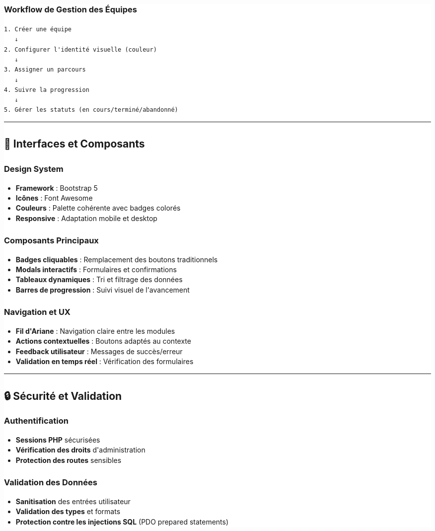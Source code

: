 ### **Workflow de Gestion des Équipes**
```
1. Créer une équipe
   ↓
2. Configurer l'identité visuelle (couleur)
   ↓
3. Assigner un parcours
   ↓
4. Suivre la progression
   ↓
5. Gérer les statuts (en cours/terminé/abandonné)
```

---

## 🎨 Interfaces et Composants

### **Design System**
- **Framework** : Bootstrap 5
- **Icônes** : Font Awesome
- **Couleurs** : Palette cohérente avec badges colorés
- **Responsive** : Adaptation mobile et desktop

### **Composants Principaux**
- **Badges cliquables** : Remplacement des boutons traditionnels
- **Modals interactifs** : Formulaires et confirmations
- **Tableaux dynamiques** : Tri et filtrage des données
- **Barres de progression** : Suivi visuel de l'avancement

### **Navigation et UX**
- **Fil d'Ariane** : Navigation claire entre les modules
- **Actions contextuelles** : Boutons adaptés au contexte
- **Feedback utilisateur** : Messages de succès/erreur
- **Validation en temps réel** : Vérification des formulaires

---

## 🔒 Sécurité et Validation

### **Authentification**
- **Sessions PHP** sécurisées
- **Vérification des droits** d'administration
- **Protection des routes** sensibles

### **Validation des Données**
- **Sanitisation** des entrées utilisateur
- **Validation des types** et formats
- **Protection contre les injections SQL** (PDO prepared statements)
